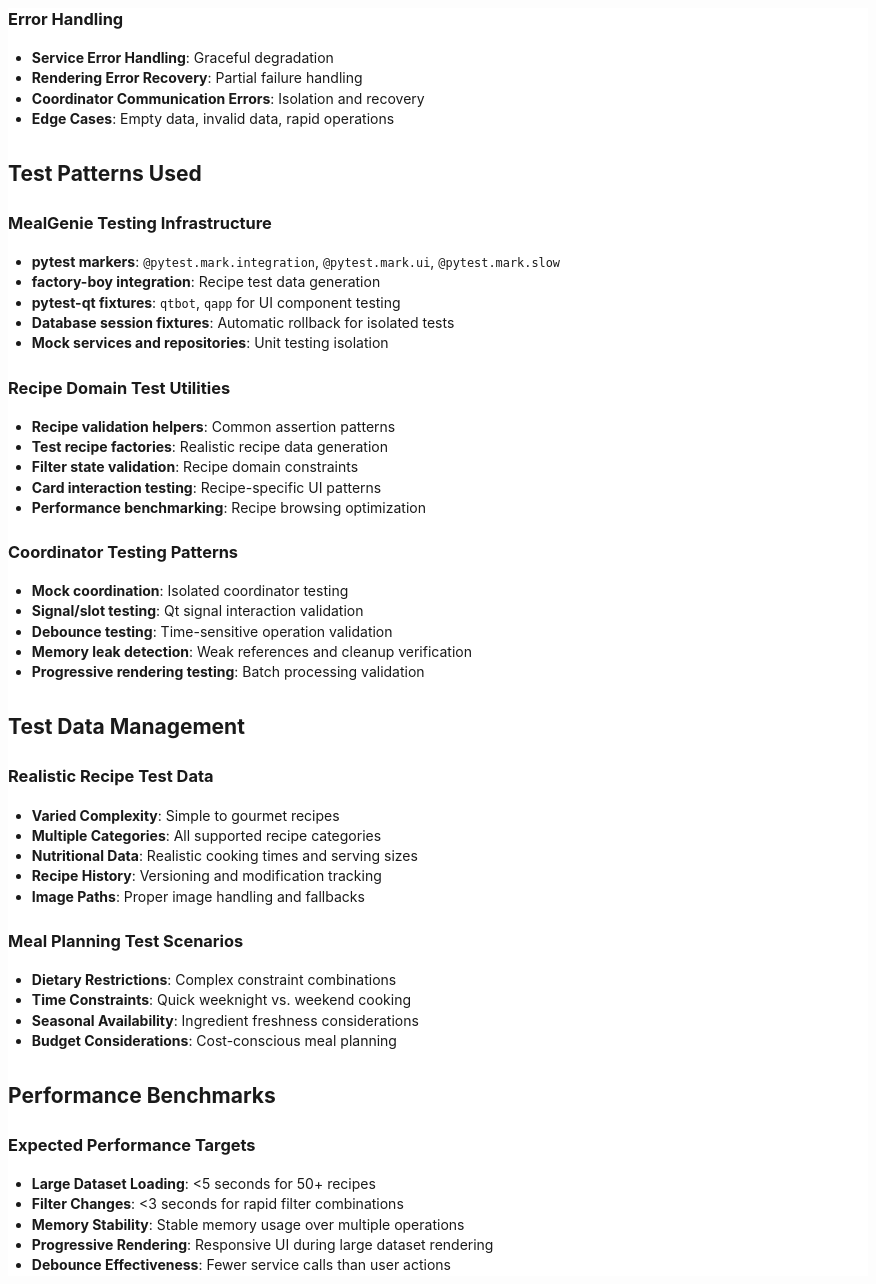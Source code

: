### Error Handling
- **Service Error Handling**: Graceful degradation
- **Rendering Error Recovery**: Partial failure handling
- **Coordinator Communication Errors**: Isolation and recovery
- **Edge Cases**: Empty data, invalid data, rapid operations

## Test Patterns Used

### MealGenie Testing Infrastructure
- **pytest markers**: `@pytest.mark.integration`, `@pytest.mark.ui`, `@pytest.mark.slow`
- **factory-boy integration**: Recipe test data generation
- **pytest-qt fixtures**: `qtbot`, `qapp` for UI component testing
- **Database session fixtures**: Automatic rollback for isolated tests
- **Mock services and repositories**: Unit testing isolation

### Recipe Domain Test Utilities
- **Recipe validation helpers**: Common assertion patterns
- **Test recipe factories**: Realistic recipe data generation
- **Filter state validation**: Recipe domain constraints
- **Card interaction testing**: Recipe-specific UI patterns
- **Performance benchmarking**: Recipe browsing optimization

### Coordinator Testing Patterns
- **Mock coordination**: Isolated coordinator testing
- **Signal/slot testing**: Qt signal interaction validation
- **Debounce testing**: Time-sensitive operation validation
- **Memory leak detection**: Weak references and cleanup verification
- **Progressive rendering testing**: Batch processing validation

## Test Data Management

### Realistic Recipe Test Data
- **Varied Complexity**: Simple to gourmet recipes
- **Multiple Categories**: All supported recipe categories
- **Nutritional Data**: Realistic cooking times and serving sizes
- **Recipe History**: Versioning and modification tracking
- **Image Paths**: Proper image handling and fallbacks

### Meal Planning Test Scenarios
- **Dietary Restrictions**: Complex constraint combinations
- **Time Constraints**: Quick weeknight vs. weekend cooking
- **Seasonal Availability**: Ingredient freshness considerations
- **Budget Considerations**: Cost-conscious meal planning

## Performance Benchmarks

### Expected Performance Targets
- **Large Dataset Loading**: <5 seconds for 50+ recipes
- **Filter Changes**: <3 seconds for rapid filter combinations
- **Memory Stability**: Stable memory usage over multiple operations
- **Progressive Rendering**: Responsive UI during large dataset rendering
- **Debounce Effectiveness**: Fewer service calls than user actions
